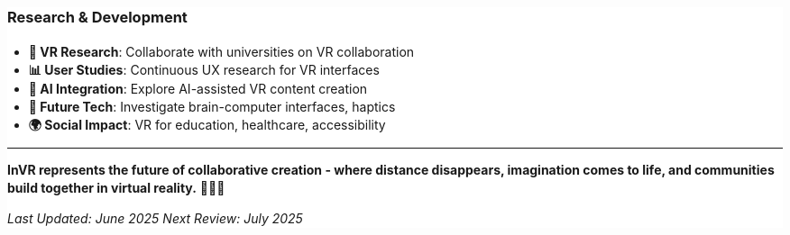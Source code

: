 ### Research & Development
- **🔬 VR Research**: Collaborate with universities on VR collaboration
- **📊 User Studies**: Continuous UX research for VR interfaces
- **🧠 AI Integration**: Explore AI-assisted VR content creation
- **🔮 Future Tech**: Investigate brain-computer interfaces, haptics
- **🌍 Social Impact**: VR for education, healthcare, accessibility

---

**InVR represents the future of collaborative creation - where distance disappears, imagination comes to life, and communities build together in virtual reality.** 🥽✨🚀

*Last Updated: June 2025*
*Next Review: July 2025* 